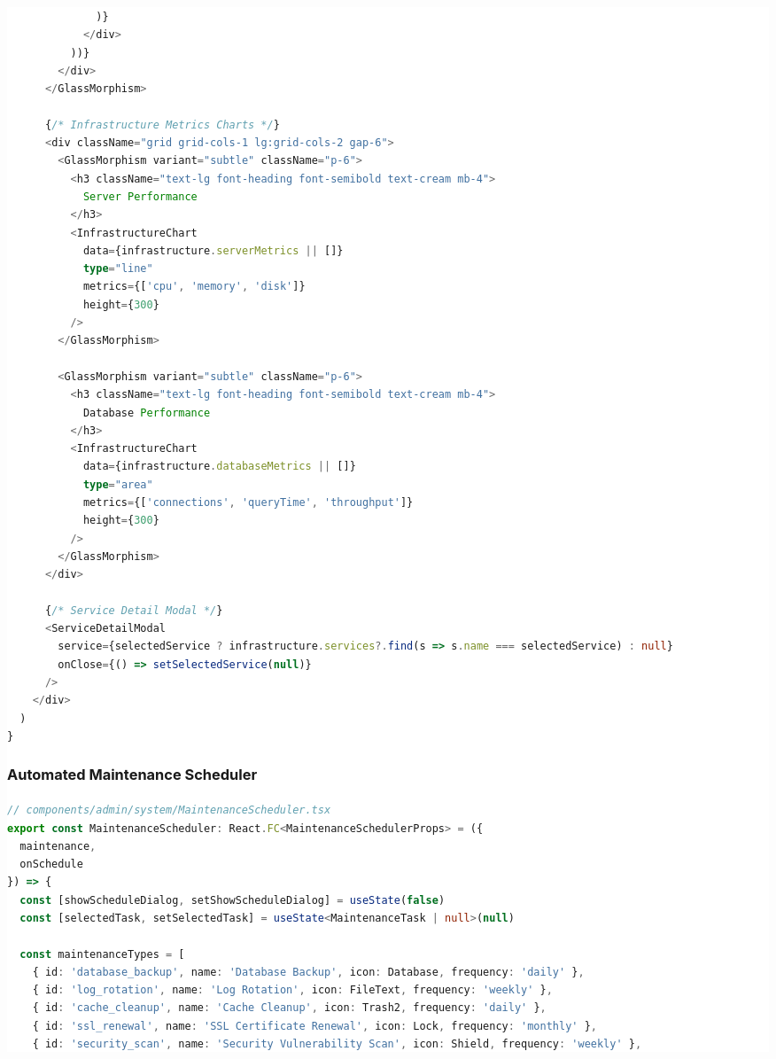 ```typescript
              )}
            </div>
          ))}
        </div>
      </GlassMorphism>

      {/* Infrastructure Metrics Charts */}
      <div className="grid grid-cols-1 lg:grid-cols-2 gap-6">
        <GlassMorphism variant="subtle" className="p-6">
          <h3 className="text-lg font-heading font-semibold text-cream mb-4">
            Server Performance
          </h3>
          <InfrastructureChart
            data={infrastructure.serverMetrics || []}
            type="line"
            metrics={['cpu', 'memory', 'disk']}
            height={300}
          />
        </GlassMorphism>
        
        <GlassMorphism variant="subtle" className="p-6">
          <h3 className="text-lg font-heading font-semibold text-cream mb-4">
            Database Performance
          </h3>
          <InfrastructureChart
            data={infrastructure.databaseMetrics || []}
            type="area"
            metrics={['connections', 'queryTime', 'throughput']}
            height={300}
          />
        </GlassMorphism>
      </div>

      {/* Service Detail Modal */}
      <ServiceDetailModal
        service={selectedService ? infrastructure.services?.find(s => s.name === selectedService) : null}
        onClose={() => setSelectedService(null)}
      />
    </div>
  )
}
```

### Automated Maintenance Scheduler

```typescript
// components/admin/system/MaintenanceScheduler.tsx
export const MaintenanceScheduler: React.FC<MaintenanceSchedulerProps> = ({
  maintenance,
  onSchedule
}) => {
  const [showScheduleDialog, setShowScheduleDialog] = useState(false)
  const [selectedTask, setSelectedTask] = useState<MaintenanceTask | null>(null)
  
  const maintenanceTypes = [
    { id: 'database_backup', name: 'Database Backup', icon: Database, frequency: 'daily' },
    { id: 'log_rotation', name: 'Log Rotation', icon: FileText, frequency: 'weekly' },
    { id: 'cache_cleanup', name: 'Cache Cleanup', icon: Trash2, frequency: 'daily' },
    { id: 'ssl_renewal', name: 'SSL Certificate Renewal', icon: Lock, frequency: 'monthly' },
    { id: 'security_scan', name: 'Security Vulnerability Scan', icon: Shield, frequency: 'weekly' },
```